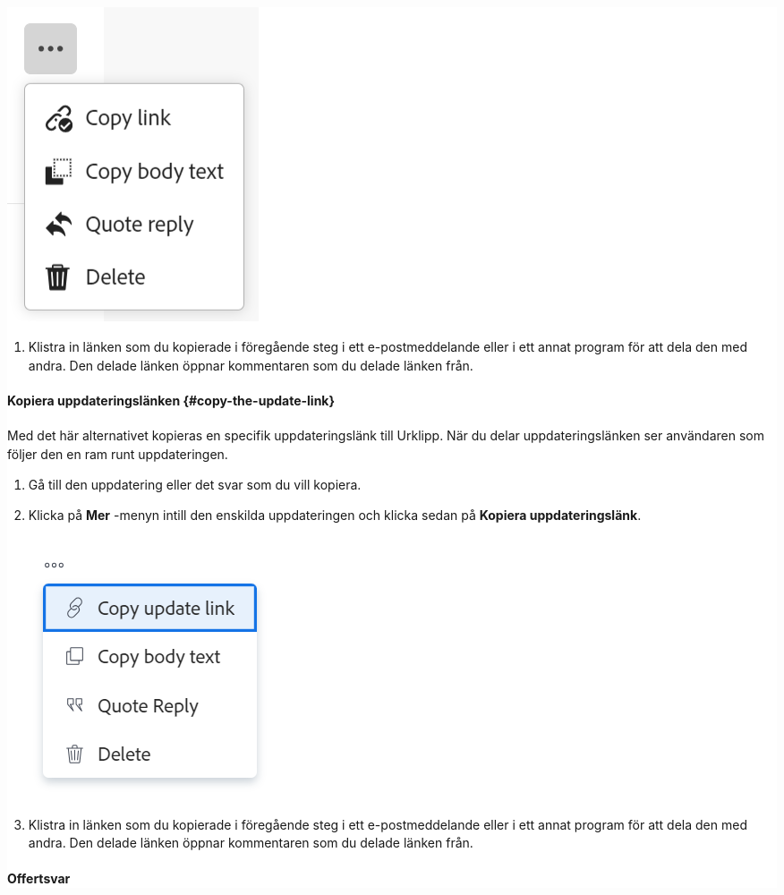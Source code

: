   ![](assets/update-stream-comment-menu-marked-350x152.png)

1. Klistra in länken som du kopierade i föregående steg i ett e-postmeddelande eller i ett annat program för att dela den med andra. Den delade länken öppnar kommentaren som du delade länken från.

#### Kopiera uppdateringslänken {#copy-the-update-link}

Med det här alternativet kopieras en specifik uppdateringslänk till Urklipp. När du delar uppdateringslänken ser användaren som följer den en ram runt uppdateringen.

1. Gå till den uppdatering eller det svar som du vill kopiera.
1. Klicka på **Mer** -menyn intill den enskilda uppdateringen och klicka sedan på **Kopiera uppdateringslänk**.

   ![](assets/copy-update-link-old-ui.png)

1. Klistra in länken som du kopierade i föregående steg i ett e-postmeddelande eller i ett annat program för att dela den med andra. Den delade länken öppnar kommentaren som du delade länken från.

#### Offertsvar

